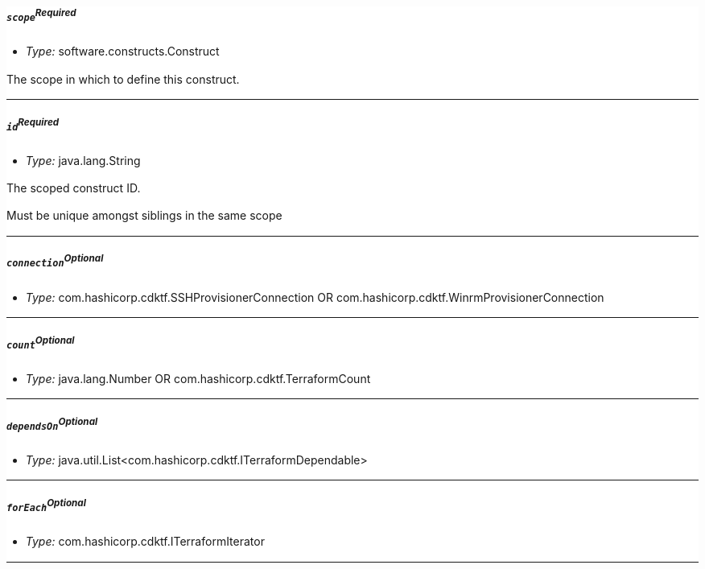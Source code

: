 
##### `scope`<sup>Required</sup> <a name="scope" id="@cdktf/provider-ionoscloud.s3BucketLifecycleConfiguration.S3BucketLifecycleConfiguration.Initializer.parameter.scope"></a>

- *Type:* software.constructs.Construct

The scope in which to define this construct.

---

##### `id`<sup>Required</sup> <a name="id" id="@cdktf/provider-ionoscloud.s3BucketLifecycleConfiguration.S3BucketLifecycleConfiguration.Initializer.parameter.id"></a>

- *Type:* java.lang.String

The scoped construct ID.

Must be unique amongst siblings in the same scope

---

##### `connection`<sup>Optional</sup> <a name="connection" id="@cdktf/provider-ionoscloud.s3BucketLifecycleConfiguration.S3BucketLifecycleConfiguration.Initializer.parameter.connection"></a>

- *Type:* com.hashicorp.cdktf.SSHProvisionerConnection OR com.hashicorp.cdktf.WinrmProvisionerConnection

---

##### `count`<sup>Optional</sup> <a name="count" id="@cdktf/provider-ionoscloud.s3BucketLifecycleConfiguration.S3BucketLifecycleConfiguration.Initializer.parameter.count"></a>

- *Type:* java.lang.Number OR com.hashicorp.cdktf.TerraformCount

---

##### `dependsOn`<sup>Optional</sup> <a name="dependsOn" id="@cdktf/provider-ionoscloud.s3BucketLifecycleConfiguration.S3BucketLifecycleConfiguration.Initializer.parameter.dependsOn"></a>

- *Type:* java.util.List<com.hashicorp.cdktf.ITerraformDependable>

---

##### `forEach`<sup>Optional</sup> <a name="forEach" id="@cdktf/provider-ionoscloud.s3BucketLifecycleConfiguration.S3BucketLifecycleConfiguration.Initializer.parameter.forEach"></a>

- *Type:* com.hashicorp.cdktf.ITerraformIterator

---
